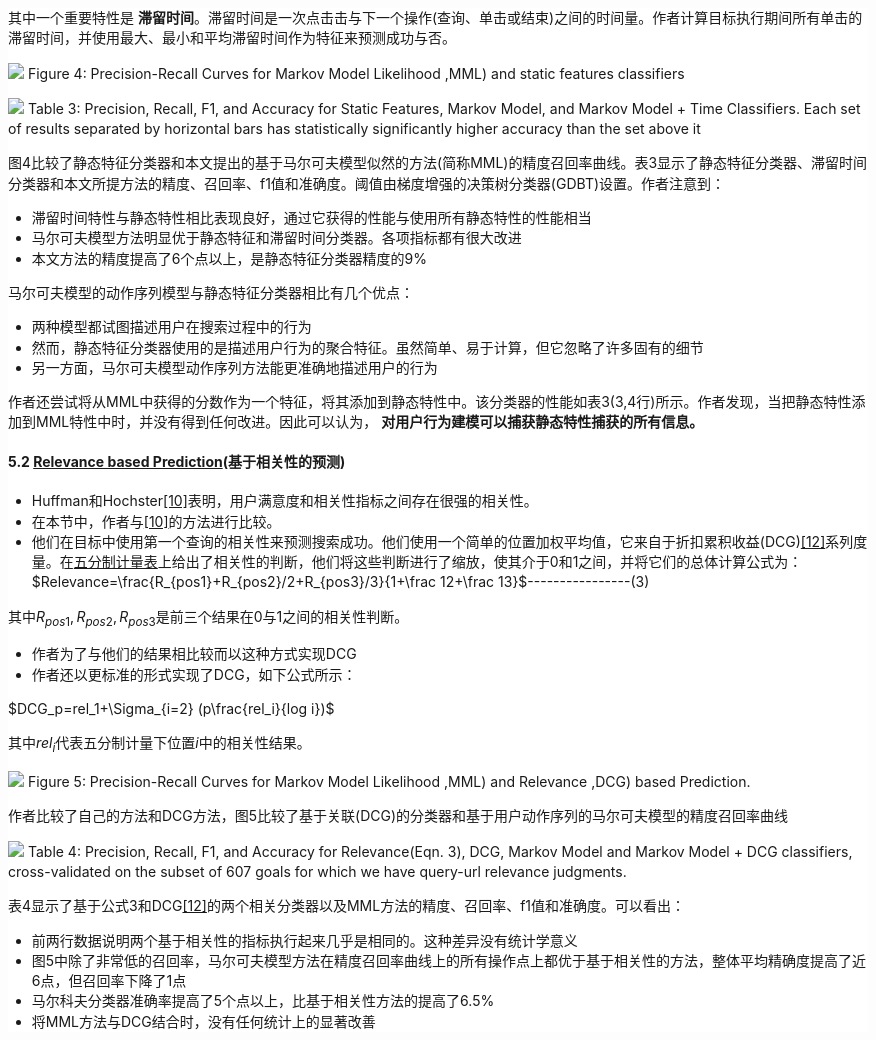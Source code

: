 其中一个重要特性是 __滞留时间__。滞留时间是一次点击击与下一个操作(查询、单击或结束)之间的时间量。作者计算目标执行期间所有单击的滞留时间，并使用最大、最小和平均滞留时间作为特征来预测成功与否。

![](https://github.com/Dongzhixiao/FileBackup/blob/master/pic_article/B-2010-WSDM-Beyond%20DCG%20User%20Behavior%20as%20a%20Predictor%20of%20a%20Successful%20Search/4.png?raw=true)
Figure 4: Precision-Recall Curves for Markov Model Likelihood ,MML) and static features classifiers

![](https://github.com/Dongzhixiao/FileBackup/blob/master/pic_article/B-2010-WSDM-Beyond%20DCG%20User%20Behavior%20as%20a%20Predictor%20of%20a%20Successful%20Search/table3.png?raw=true)
Table 3: Precision, Recall, F1, and Accuracy for Static Features, Markov Model, and Markov Model + Time Classifiers. Each set of results separated by horizontal bars has statistically significantly higher accuracy than the set above it

图4比较了静态特征分类器和本文提出的基于马尔可夫模型似然的方法(简称MML)的精度召回率曲线。表3显示了静态特征分类器、滞留时间分类器和本文所提方法的精度、召回率、f1值和准确度。阈值由梯度增强的决策树分类器(GDBT)设置。作者注意到：
- 滞留时间特性与静态特性相比表现良好，通过它获得的性能与使用所有静态特性的性能相当
- 马尔可夫模型方法明显优于静态特征和滞留时间分类器。各项指标都有很大改进
- 本文方法的精度提高了6个点以上，是静态特征分类器精度的9%

马尔可夫模型的动作序列模型与静态特征分类器相比有几个优点：
- 两种模型都试图描述用户在搜索过程中的行为
- 然而，静态特征分类器使用的是描述用户行为的聚合特征。虽然简单、易于计算，但它忽略了许多固有的细节
- 另一方面，马尔可夫模型动作序列方法能更准确地描述用户的行为

作者还尝试将从MML中获得的分数作为一个特征，将其添加到静态特性中。该分类器的性能如表3(3,4行)所示。作者发现，当把静态特性添加到MML特性中时，并没有得到任何改进。因此可以认为， __对用户行为建模可以捕获静态特性捕获的所有信息。__

#### 5.2 [Relevance based Prediction](#目录)(基于相关性的预测)

- Huffman和Hochster[[10]](#10)表明，用户满意度和相关性指标之间存在很强的相关性。
- 在本节中，作者与[[10]](#10)的方法进行比较。
- 他们在目标中使用第一个查询的相关性来预测搜索成功。他们使用一个简单的位置加权平均值，它来自于折扣累积收益(DCG)[[12]](#12)系列度量。在[五分制计量表](#22-editorial-guidelines目录编辑者指南)上给出了相关性的判断，他们将这些判断进行了缩放，使其介于0和1之间，并将它们的总体计算公式为：
$Relevance=\frac{R_{pos1}+R_{pos2}/2+R_{pos3}/3}{1+\frac 12+\frac 13}$----------------(3)

其中$R_{pos1},R_{pos2},R_{pos3}$是前三个结果在0与1之间的相关性判断。

- 作者为了与他们的结果相比较而以这种方式实现DCG
- 作者还以更标准的形式实现了DCG，如下公式所示：

$DCG_p=rel_1+\Sigma_{i=2} (p\frac{rel_i}{log i})$

其中$rel_i$代表五分制计量下位置$i$中的相关性结果。

![](https://github.com/Dongzhixiao/FileBackup/blob/master/pic_article/B-2010-WSDM-Beyond%20DCG%20User%20Behavior%20as%20a%20Predictor%20of%20a%20Successful%20Search/5.png?raw=true)
Figure 5: Precision-Recall Curves for Markov Model Likelihood ,MML) and Relevance ,DCG) based Prediction.

作者比较了自己的方法和DCG方法，图5比较了基于关联(DCG)的分类器和基于用户动作序列的马尔可夫模型的精度召回率曲线

![](https://github.com/Dongzhixiao/FileBackup/blob/master/pic_article/B-2010-WSDM-Beyond%20DCG%20User%20Behavior%20as%20a%20Predictor%20of%20a%20Successful%20Search/table4.png?raw=true)
Table 4: Precision, Recall, F1, and Accuracy for Relevance(Eqn. 3), DCG, Markov Model and Markov Model + DCG classifiers, cross-validated on the subset of 607 goals for which we have query-url relevance judgments.

表4显示了基于公式3和DCG[[12]](#12)的两个相关分类器以及MML方法的精度、召回率、f1值和准确度。可以看出：
- 前两行数据说明两个基于相关性的指标执行起来几乎是相同的。这种差异没有统计学意义
- 图5中除了非常低的召回率，马尔可夫模型方法在精度召回率曲线上的所有操作点上都优于基于相关性的方法，整体平均精确度提高了近6点，但召回率下降了1点
- 马尔科夫分类器准确率提高了5个点以上，比基于相关性方法的提高了6.5%
- 将MML方法与DCG结合时，没有任何统计上的显著改善
